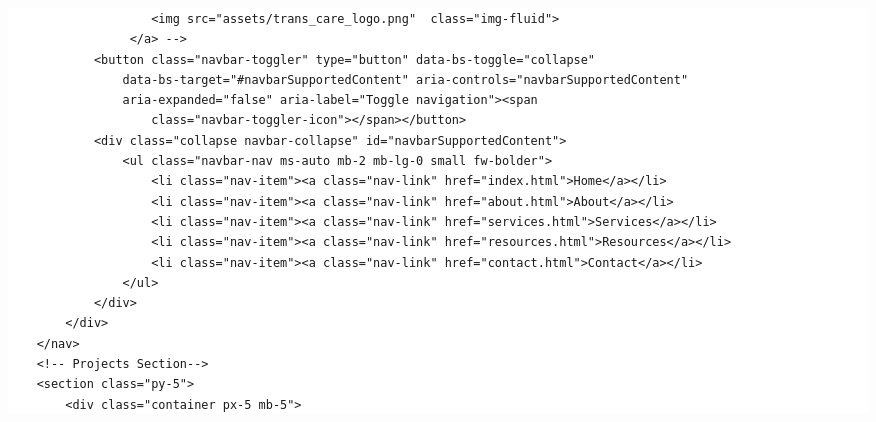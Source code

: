                        <img src="assets/trans_care_logo.png"  class="img-fluid">
                     </a> -->
                <button class="navbar-toggler" type="button" data-bs-toggle="collapse"
                    data-bs-target="#navbarSupportedContent" aria-controls="navbarSupportedContent"
                    aria-expanded="false" aria-label="Toggle navigation"><span
                        class="navbar-toggler-icon"></span></button>
                <div class="collapse navbar-collapse" id="navbarSupportedContent">
                    <ul class="navbar-nav ms-auto mb-2 mb-lg-0 small fw-bolder">
                        <li class="nav-item"><a class="nav-link" href="index.html">Home</a></li>
                        <li class="nav-item"><a class="nav-link" href="about.html">About</a></li>
                        <li class="nav-item"><a class="nav-link" href="services.html">Services</a></li>
                        <li class="nav-item"><a class="nav-link" href="resources.html">Resources</a></li>
                        <li class="nav-item"><a class="nav-link" href="contact.html">Contact</a></li>
                    </ul>
                </div>
            </div>
        </nav>
        <!-- Projects Section-->
        <section class="py-5">
            <div class="container px-5 mb-5">